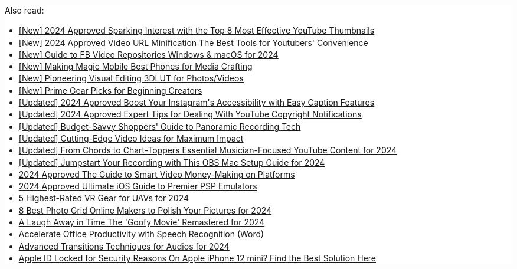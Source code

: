 <ins class="adsbygoogle"
     style="display:block"
     data-ad-format="autorelaxed"
     data-ad-client="ca-pub-7571918770474297"
     data-ad-slot="1223367746"></ins>



<ins class="adsbygoogle"
     style="display:block"
     data-ad-client="ca-pub-7571918770474297"
     data-ad-slot="8358498916"
     data-ad-format="auto"
     data-full-width-responsive="true"></ins>


<span class="atpl-alsoreadstyle">Also read:</span>
<div><ul>
<li><a href="https://youtube-sure.techidaily.com/024-approved-sparking-interest-with-the-top-8-most-effective-youtube-thumbnails/"><u>[New] 2024 Approved  Sparking Interest with the Top 8 Most Effective YouTube Thumbnails</u></a></li>
<li><a href="https://youtube-docs.techidaily.com/024-approved-video-url-minification-the-best-tools-for-youtubers-convenience/"><u>[New] 2024 Approved  Video URL Minification  The Best Tools for Youtubers' Convenience</u></a></li>
<li><a href="https://facebook-video-recording.techidaily.com/new-guide-to-fb-video-repositories-windows-and-macos-for-2024/"><u>[New] Guide to FB Video Repositories  Windows & macOS for 2024</u></a></li>
<li><a href="https://extra-approaches.techidaily.com/new-making-magic-mobile-best-phones-for-media-crafting/"><u>[New] Making Magic Mobile  Best Phones for Media Crafting</u></a></li>
<li><a href="https://extra-support.techidaily.com/new-pioneering-visual-editing-3dlut-for-photosvideos/"><u>[New] Pioneering Visual Editing  3DLUT for Photos/Videos</u></a></li>
<li><a href="https://youtube-help.techidaily.com/new-prime-gear-picks-for-beginning-creators/"><u>[New] Prime Gear Picks for Beginning Creators</u></a></li>
<li><a href="https://instagram-video-files.techidaily.com/updated-2024-approved-boost-your-instagrams-accessibility-with-easy-caption-features/"><u>[Updated] 2024 Approved  Boost Your Instagram's Accessibility with Easy Caption Features</u></a></li>
<li><a href="https://facebook-video-footage.techidaily.com/updated-2024-approved-expert-tips-for-dealing-with-youtube-copyright-notifications/"><u>[Updated] 2024 Approved  Expert Tips for Dealing With YouTube Copyright Notifications</u></a></li>
<li><a href="https://extra-tips.techidaily.com/updated-budget-savvy-shoppers-guide-to-panoramic-recording-tech/"><u>[Updated] Budget-Savvy Shoppers' Guide to Panoramic Recording Tech</u></a></li>
<li><a href="https://fox-http.techidaily.com/updated-cutting-edge-video-ideas-for-maximum-impact/"><u>[Updated] Cutting-Edge Video Ideas for Maximum Impact</u></a></li>
<li><a href="https://eaxpv-info.techidaily.com/updated-from-chords-to-chart-toppers-essential-musician-focused-youtube-content-for-2024/"><u>[Updated] From Chords to Chart-Toppers  Essential Musician-Focused YouTube Content for 2024</u></a></li>
<li><a href="https://screen-recording.techidaily.com/updated-jumpstart-your-recording-with-this-obs-mac-setup-guide-for-2024/"><u>[Updated] Jumpstart Your Recording with This OBS Mac Setup Guide for 2024</u></a></li>
<li><a href="https://youtube-blog.techidaily.com/approved-the-guide-to-smart-video-money-making-on-platforms/"><u>2024 Approved  The Guide to Smart Video Money-Making on Platforms</u></a></li>
<li><a href="https://screen-activity-recording.techidaily.com/2024-approved-ultimate-ios-guide-to-premier-psp-emulators/"><u>2024 Approved  Ultimate iOS Guide to Premier PSP Emulators</u></a></li>
<li><a href="https://article-files.techidaily.com/5-highest-rated-vr-gear-for-uavs-for-2024/"><u>5 Highest-Rated VR Gear for UAVs for 2024</u></a></li>
<li><a href="https://article-files.techidaily.com/8-best-photo-grid-online-makers-to-polish-your-pictures-for-2024/"><u>8 Best Photo Grid Online Makers to Polish Your Pictures for 2024</u></a></li>
<li><a href="https://article-files.techidaily.com/a-laugh-away-in-time-the-goofy-movie-remastered-for-2024/"><u>A Laugh Away in Time  The 'Goofy Movie' Remastered for 2024</u></a></li>
<li><a href="https://article-files.techidaily.com/accelerate-office-productivity-with-speech-recognition-word/"><u>Accelerate Office Productivity with Speech Recognition (Word)</u></a></li>
<li><a href="https://article-files.techidaily.com/advanced-transitions-techniques-for-audios-for-2024/"><u>Advanced Transitions Techniques for Audios for 2024</u></a></li>
<li><a href="https://apple-account.techidaily.com/apple-id-locked-for-security-reasons-on-apple-iphone-12-mini-find-the-best-solution-here-by-drfone-ios/"><u>Apple ID Locked for Security Reasons On Apple iPhone 12 mini? Find the Best Solution Here</u></a></li>